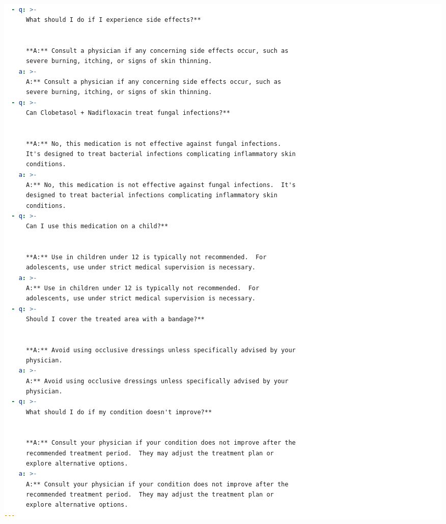 ```yaml
  - q: >-
      What should I do if I experience side effects?**


      **A:** Consult a physician if any concerning side effects occur, such as
      severe burning, itching, or signs of skin thinning.
    a: >-
      A:** Consult a physician if any concerning side effects occur, such as
      severe burning, itching, or signs of skin thinning.
  - q: >-
      Can Clobetasol + Nadifloxacin treat fungal infections?**


      **A:** No, this medication is not effective against fungal infections. 
      It's designed to treat bacterial infections complicating inflammatory skin
      conditions.
    a: >-
      A:** No, this medication is not effective against fungal infections.  It's
      designed to treat bacterial infections complicating inflammatory skin
      conditions.
  - q: >-
      Can I use this medication on a child?**


      **A:** Use in children under 12 is typically not recommended.  For
      adolescents, use under strict medical supervision is necessary.
    a: >-
      A:** Use in children under 12 is typically not recommended.  For
      adolescents, use under strict medical supervision is necessary.
  - q: >-
      Should I cover the treated area with a bandage?**


      **A:** Avoid using occlusive dressings unless specifically advised by your
      physician.
    a: >-
      A:** Avoid using occlusive dressings unless specifically advised by your
      physician.
  - q: >-
      What should I do if my condition doesn't improve?**


      **A:** Consult your physician if your condition does not improve after the
      recommended treatment period.  They may adjust the treatment plan or
      explore alternative options.
    a: >-
      A:** Consult your physician if your condition does not improve after the
      recommended treatment period.  They may adjust the treatment plan or
      explore alternative options.
---
```
